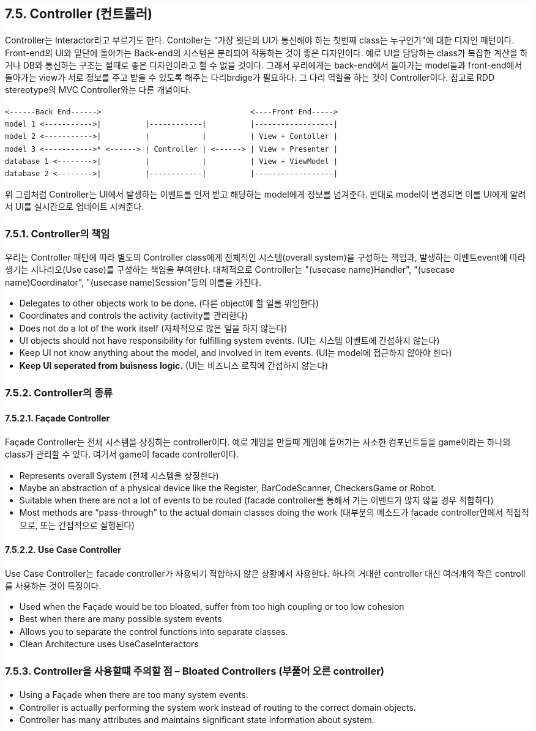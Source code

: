 ## 7.5. Controller (컨트롤러)
Controller는 Interactor라고 부르기도 한다. Contoller는 "가장 윗단의 UI가 통신해야 하는 첫번째 class는 누구인가"에 대한 디자인 패턴이다. Front-end의 UI와 밑단에 돌아가는 Back-end의 시스템은 분리되어 작동하는 것이 좋은 디자인이다. 예로 UI을 담당하는 class가 복잡한 계산을 하거나 DB와 통신하는 구조는 절때로 좋은 디자인이라고 할 수 없을 것이다. 그래서 우리에게는 back-end에서 돌아가는 model들과 front-end에서 돌아가는 view가 서로 정보를 주고 받을 수 있도록 해주는 다리brdige가 필요하다. 그 다리 역할을 하는 것이 Controller이다. 참고로 RDD stereotype의 MVC Controller와는 다른 개념이다. 

```
<------Back End------>                                  <----Front End----->
model 1 <----------->|          |------------|          |------------------|  
model 2 <----------->|          |            |          | View + Contoller |
model 3 <----------->* <------> | Controller | <------> | View + Presenter |
database 1 <-------->|          |            |          | View + ViewModel |
database 2 <-------->|          |------------|          |------------------|
```
위 그림처럼 Controller는 UI에서 발생하는 이벤트를 먼저 받고 해당하는 model에게 정보를 넘겨준다. 반대로 model이 변경되면 이를 UI에게 알려서 UI를 실시간으로 업데이트 시켜준다. 

### 7.5.1. Controller의 책임
우리는 Controller 패턴에 따라 별도의 Controller class에게 전체적인 시스템(overall system)을 구성하는 책임과, 발생하는 이벤트event에 따라 생기는 시나리오(Use case)를 구성하는 책임을 부여한다. 대체적으로 Controller는 "(usecase name)Handler", "(usecase name)Coordinator", "(usecase name)Session"등의 이름을 가진다.
* Delegates to other objects work to be done. (다른 object에 할 일를 위임한다)
* Coordinates and controls the activity (activity를 관리한다)
* Does not do a lot of the work itself (자체적으로 많은 일을 하지 않는다)
* UI objects should not have responsibility for fulfilling system events. (UI는 시스템 이벤트에 간섭하지 않는다)
* Keep UI not know anything about the model, and involved in item events. (UI는 model에 접근하지 않아야 한다)
* **Keep UI seperated from buisness logic.** (UI는 비즈니스 로직에 간섭하지 않는다)

### 7.5.2. Controller의 종류 
#### 7.5.2.1. Façade Controller
Façade Controller는 전체 시스템을 상징하는 controller이다. 예로 게임을 만들때 게임에 들어가는 사소한 컴포넌트들을 game이라는 하나의 class가 관리할 수 있다. 여기서 game이 facade controller이다. 
* Represents overall System (전체 시스템을 상징한다)
* Maybe an abstraction of a physical device like the Register, BarCodeScanner, CheckersGame or Robot.
* Suitable when there are not a lot of events to be routed (facade controller를 통해서 가는 이벤트가 많지 않을 경우 적합하다)
* Most methods are “pass-through” to the actual domain classes doing the work (대부분의 메소드가 facade controller안에서 직접적으로, 또는 간접적으로 실행된다)

#### 7.5.2.2. Use Case Controller
Use Case Controller는 facade controller가 사용되기 적합하지 않은 상황에서 사용한다. 하나의 거대한 controller 대신 여러개의 작은 controll를 사용하는 것이 특징이다. 
* Used when the Façade would be too bloated, suffer from too high coupling or too low cohesion
* Best when there are many possible system events
* Allows you to separate the control functions into separate classes. 
* Clean Architecture uses UseCaseInteractors

### 7.5.3. Controller을 사용할떄 주의할 점 – Bloated Controllers (부풀어 오른 controller)
* Using a Façade when there are too many system events.
* Controller is actually performing the system work instead of routing to the correct domain objects.
* Controller has many attributes and maintains significant state information about system.
